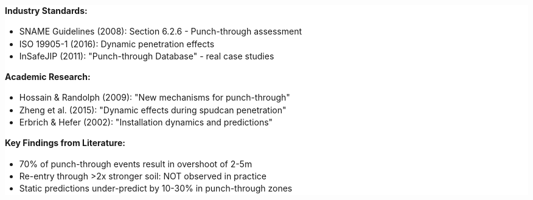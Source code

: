 **Industry Standards:**
- SNAME Guidelines (2008): Section 6.2.6 - Punch-through assessment
- ISO 19905-1 (2016): Dynamic penetration effects
- InSafeJIP (2011): "Punch-through Database" - real case studies

**Academic Research:**
- Hossain & Randolph (2009): "New mechanisms for punch-through"
- Zheng et al. (2015): "Dynamic effects during spudcan penetration"
- Erbrich & Hefer (2002): "Installation dynamics and predictions"

**Key Findings from Literature:**
- 70% of punch-through events result in overshoot of 2-5m
- Re-entry through >2x stronger soil: NOT observed in practice
- Static predictions under-predict by 10-30% in punch-through zones
